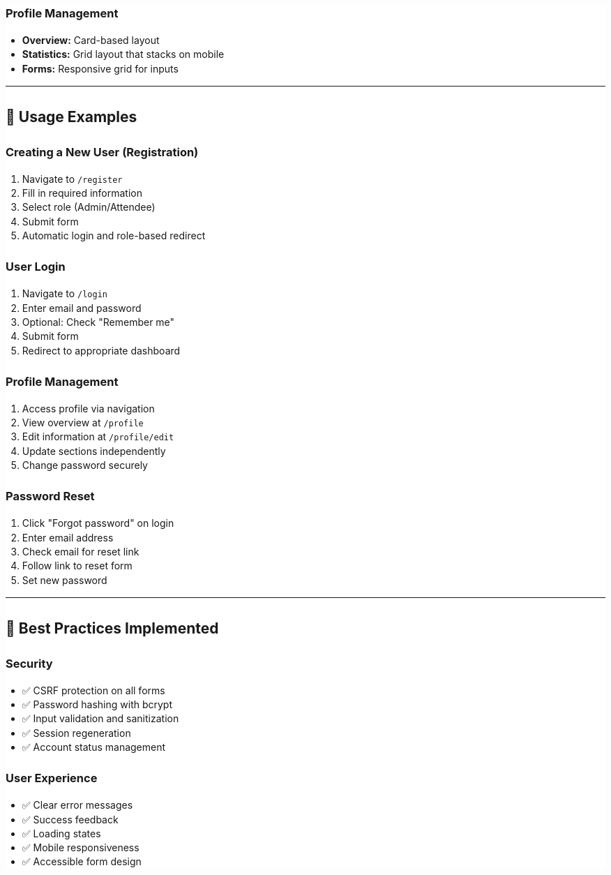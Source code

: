 ### Profile Management
- **Overview:** Card-based layout
- **Statistics:** Grid layout that stacks on mobile
- **Forms:** Responsive grid for inputs

---

## 🚀 Usage Examples

### Creating a New User (Registration)
1. Navigate to `/register`
2. Fill in required information
3. Select role (Admin/Attendee)
4. Submit form
5. Automatic login and role-based redirect

### User Login
1. Navigate to `/login`
2. Enter email and password
3. Optional: Check "Remember me"
4. Submit form
5. Redirect to appropriate dashboard

### Profile Management
1. Access profile via navigation
2. View overview at `/profile`
3. Edit information at `/profile/edit`
4. Update sections independently
5. Change password securely

### Password Reset
1. Click "Forgot password" on login
2. Enter email address
3. Check email for reset link
4. Follow link to reset form
5. Set new password

---

## 🎯 Best Practices Implemented

### Security
- ✅ CSRF protection on all forms
- ✅ Password hashing with bcrypt
- ✅ Input validation and sanitization
- ✅ Session regeneration
- ✅ Account status management

### User Experience
- ✅ Clear error messages
- ✅ Success feedback
- ✅ Loading states
- ✅ Mobile responsiveness
- ✅ Accessible form design
